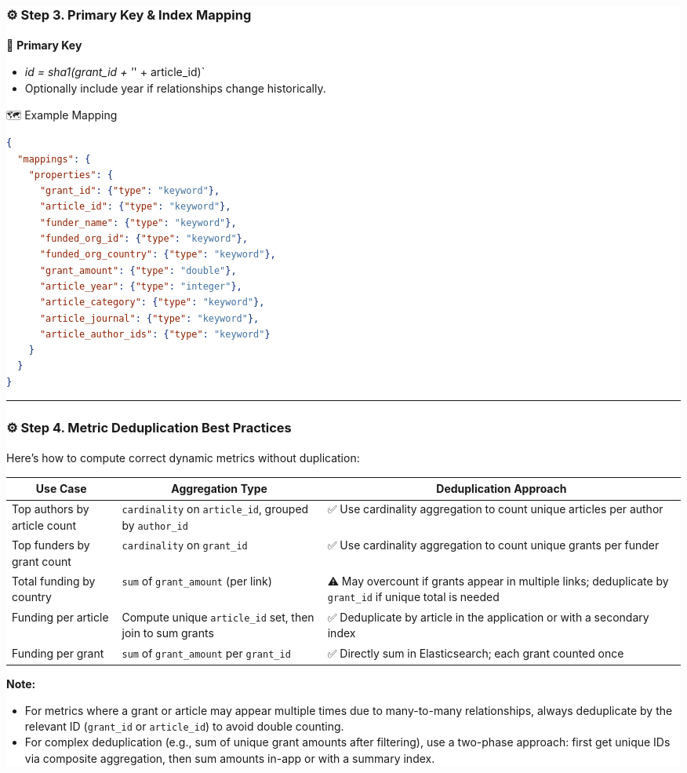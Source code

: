 
### ⚙️ Step 3. Primary Key & Index Mapping


🔑 **Primary Key**
- _id = sha1(grant_id + '_' + article_id)`
- Optionally include year if relationships change historically.
  
🗺️ Example Mapping

```json
{
  "mappings": {
    "properties": {
      "grant_id": {"type": "keyword"},
      "article_id": {"type": "keyword"},
      "funder_name": {"type": "keyword"},
      "funded_org_id": {"type": "keyword"},
      "funded_org_country": {"type": "keyword"},
      "grant_amount": {"type": "double"},
      "article_year": {"type": "integer"},
      "article_category": {"type": "keyword"},
      "article_journal": {"type": "keyword"},
      "article_author_ids": {"type": "keyword"}
    }
  }
}

```

---

### ⚙️ Step 4. Metric Deduplication Best Practices

Here’s how to compute correct dynamic metrics without duplication:


| Use Case                      | Aggregation Type                                  | Deduplication Approach                                      |
|-------------------------------|---------------------------------------------------|-------------------------------------------------------------|
| Top authors by article count  | `cardinality` on `article_id`, grouped by `author_id` | ✅ Use cardinality aggregation to count unique articles per author |
| Top funders by grant count    | `cardinality` on `grant_id`                       | ✅ Use cardinality aggregation to count unique grants per funder   |
| Total funding by country      | `sum` of `grant_amount` (per link)                | ⚠️ May overcount if grants appear in multiple links; deduplicate by `grant_id` if unique total is needed |
| Funding per article           | Compute unique `article_id` set, then join to sum grants | ✅ Deduplicate by article in the application or with a secondary index |
| Funding per grant             | `sum` of `grant_amount` per `grant_id`            | ✅ Directly sum in Elasticsearch; each grant counted once           |

**Note:**  
- For metrics where a grant or article may appear multiple times due to many-to-many relationships, always deduplicate by the relevant ID (`grant_id` or `article_id`) to avoid double counting.
- For complex deduplication (e.g., sum of unique grant amounts after filtering), use a two-phase approach: first get unique IDs via composite aggregation, then sum amounts in-app or with a summary index.
